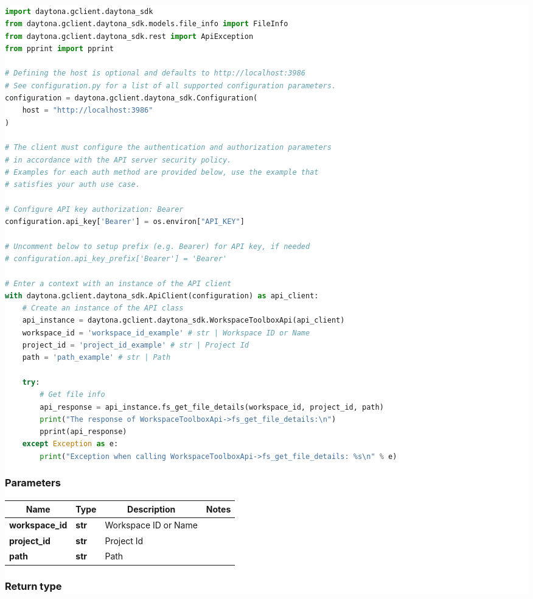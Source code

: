 ```python
import daytona.gclient.daytona_sdk
from daytona.gclient.daytona_sdk.models.file_info import FileInfo
from daytona.gclient.daytona_sdk.rest import ApiException
from pprint import pprint

# Defining the host is optional and defaults to http://localhost:3986
# See configuration.py for a list of all supported configuration parameters.
configuration = daytona.gclient.daytona_sdk.Configuration(
    host = "http://localhost:3986"
)

# The client must configure the authentication and authorization parameters
# in accordance with the API server security policy.
# Examples for each auth method are provided below, use the example that
# satisfies your auth use case.

# Configure API key authorization: Bearer
configuration.api_key['Bearer'] = os.environ["API_KEY"]

# Uncomment below to setup prefix (e.g. Bearer) for API key, if needed
# configuration.api_key_prefix['Bearer'] = 'Bearer'

# Enter a context with an instance of the API client
with daytona.gclient.daytona_sdk.ApiClient(configuration) as api_client:
    # Create an instance of the API class
    api_instance = daytona.gclient.daytona_sdk.WorkspaceToolboxApi(api_client)
    workspace_id = 'workspace_id_example' # str | Workspace ID or Name
    project_id = 'project_id_example' # str | Project Id
    path = 'path_example' # str | Path

    try:
        # Get file info
        api_response = api_instance.fs_get_file_details(workspace_id, project_id, path)
        print("The response of WorkspaceToolboxApi->fs_get_file_details:\n")
        pprint(api_response)
    except Exception as e:
        print("Exception when calling WorkspaceToolboxApi->fs_get_file_details: %s\n" % e)
```



### Parameters


Name | Type | Description  | Notes
------------- | ------------- | ------------- | -------------
 **workspace_id** | **str**| Workspace ID or Name | 
 **project_id** | **str**| Project Id | 
 **path** | **str**| Path | 

### Return type
